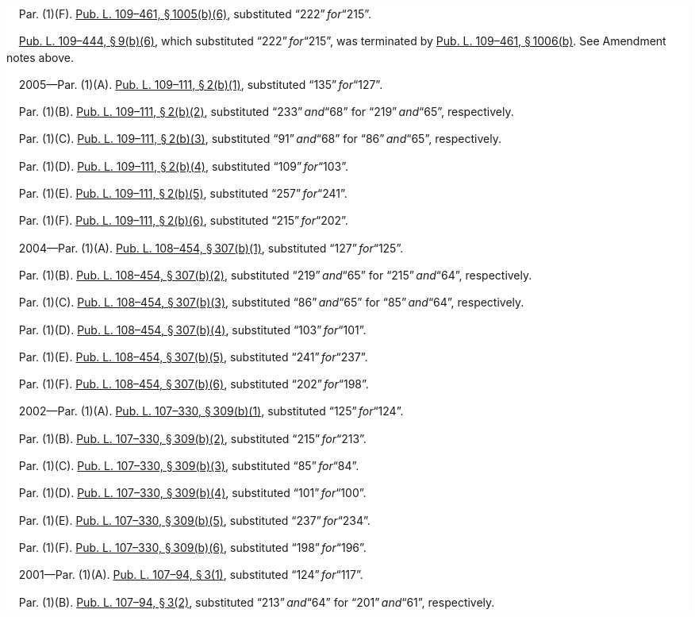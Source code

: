     Par. (1)(F). [Pub. L. 109–461, § 1005(b)(6)][/us/pl/109/461/s1005/b/6], substituted “$222” for “$215”.

    [Pub. L. 109–444, § 9(b)(6)][/us/pl/109/444/s9/b/6], which substituted “$222” for “$215”, was terminated by [Pub. L. 109–461, § 1006(b)][/us/pl/109/461/s1006/b]. See Amendment notes above.

    2005—Par. (1)(A). [Pub. L. 109–111, § 2(b)(1)][/us/pl/109/111/s2/b/1], substituted “$135” for “$127”.

    Par. (1)(B). [Pub. L. 109–111, § 2(b)(2)][/us/pl/109/111/s2/b/2], substituted “$233” and “$68” for “$219” and “$65”, respectively.

    Par. (1)(C). [Pub. L. 109–111, § 2(b)(3)][/us/pl/109/111/s2/b/3], substituted “$91” and “$68” for “$86” and “$65”, respectively.

    Par. (1)(D). [Pub. L. 109–111, § 2(b)(4)][/us/pl/109/111/s2/b/4], substituted “$109” for “$103”.

    Par. (1)(E). [Pub. L. 109–111, § 2(b)(5)][/us/pl/109/111/s2/b/5], substituted “$257” for “$241”.

    Par. (1)(F). [Pub. L. 109–111, § 2(b)(6)][/us/pl/109/111/s2/b/6], substituted “$215” for “$202”.

    2004—Par. (1)(A). [Pub. L. 108–454, § 307(b)(1)][/us/pl/108/454/s307/b/1], substituted “$127” for “$125”.

    Par. (1)(B). [Pub. L. 108–454, § 307(b)(2)][/us/pl/108/454/s307/b/2], substituted “$219” and “$65” for “$215” and “$64”, respectively.

    Par. (1)(C). [Pub. L. 108–454, § 307(b)(3)][/us/pl/108/454/s307/b/3], substituted “$86” and “$65” for “$85” and “$64”, respectively.

    Par. (1)(D). [Pub. L. 108–454, § 307(b)(4)][/us/pl/108/454/s307/b/4], substituted “$103” for “$101”.

    Par. (1)(E). [Pub. L. 108–454, § 307(b)(5)][/us/pl/108/454/s307/b/5], substituted “$241” for “$237”.

    Par. (1)(F). [Pub. L. 108–454, § 307(b)(6)][/us/pl/108/454/s307/b/6], substituted “$202” for “$198”.

    2002—Par. (1)(A). [Pub. L. 107–330, § 309(b)(1)][/us/pl/107/330/s309/b/1], substituted “$125” for “$124”.

    Par. (1)(B). [Pub. L. 107–330, § 309(b)(2)][/us/pl/107/330/s309/b/2], substituted “$215” for “$213”.

    Par. (1)(C). [Pub. L. 107–330, § 309(b)(3)][/us/pl/107/330/s309/b/3], substituted “$85” for “$84”.

    Par. (1)(D). [Pub. L. 107–330, § 309(b)(4)][/us/pl/107/330/s309/b/4], substituted “$101” for “$100”.

    Par. (1)(E). [Pub. L. 107–330, § 309(b)(5)][/us/pl/107/330/s309/b/5], substituted “$237” for “$234”.

    Par. (1)(F). [Pub. L. 107–330, § 309(b)(6)][/us/pl/107/330/s309/b/6], substituted “$198” for “$196”.

    2001—Par. (1)(A). [Pub. L. 107–94, § 3(1)][/us/pl/107/94/s3/1], substituted “$124” for “$117”.

    Par. (1)(B). [Pub. L. 107–94, § 3(2)][/us/pl/107/94/s3/2], substituted “$213” and “$64” for “$201” and “$61”, respectively.


[/us/usc/t38/s1114]: https://publicdocs.github.io/go/links?ns=uslm&ref=%2Fus%2Fusc%2Ft38%2Fs1114
[/us/pl/85/857]: https://publicdocs.github.io/go/links?ns=uslm&ref=%2Fus%2Fpl%2F85%2F857
[/us/stat/72/1121]: https://publicdocs.github.io/go/links?ns=uslm&ref=%2Fus%2Fstat%2F72%2F1121
[/us/pl/86/499/s1]: https://publicdocs.github.io/go/links?ns=uslm&ref=%2Fus%2Fpl%2F86%2F499%2Fs1
[/us/stat/74/165]: https://publicdocs.github.io/go/links?ns=uslm&ref=%2Fus%2Fstat%2F74%2F165
[/us/pl/89/137/s1/b]: https://publicdocs.github.io/go/links?ns=uslm&ref=%2Fus%2Fpl%2F89%2F137%2Fs1%2Fb
[/us/stat/79/576]: https://publicdocs.github.io/go/links?ns=uslm&ref=%2Fus%2Fstat%2F79%2F576
[/us/pl/89/311/s2/a]: https://publicdocs.github.io/go/links?ns=uslm&ref=%2Fus%2Fpl%2F89%2F311%2Fs2%2Fa
[/us/stat/79/1154]: https://publicdocs.github.io/go/links?ns=uslm&ref=%2Fus%2Fstat%2F79%2F1154
[/us/pl/91/376/s2]: https://publicdocs.github.io/go/links?ns=uslm&ref=%2Fus%2Fpl%2F91%2F376%2Fs2
[/us/stat/84/788]: https://publicdocs.github.io/go/links?ns=uslm&ref=%2Fus%2Fstat%2F84%2F788
[/us/pl/92/328/s102]: https://publicdocs.github.io/go/links?ns=uslm&ref=%2Fus%2Fpl%2F92%2F328%2Fs102
[/us/stat/86/394]: https://publicdocs.github.io/go/links?ns=uslm&ref=%2Fus%2Fstat%2F86%2F394
[/us/pl/93/295/s102]: https://publicdocs.github.io/go/links?ns=uslm&ref=%2Fus%2Fpl%2F93%2F295%2Fs102
[/us/stat/88/181]: https://publicdocs.github.io/go/links?ns=uslm&ref=%2Fus%2Fstat%2F88%2F181
[/us/pl/94/71/s102]: https://publicdocs.github.io/go/links?ns=uslm&ref=%2Fus%2Fpl%2F94%2F71%2Fs102
[/us/stat/89/396]: https://publicdocs.github.io/go/links?ns=uslm&ref=%2Fus%2Fstat%2F89%2F396
[/us/pl/94/433/s102]: https://publicdocs.github.io/go/links?ns=uslm&ref=%2Fus%2Fpl%2F94%2F433%2Fs102
[/us/stat/90/1375]: https://publicdocs.github.io/go/links?ns=uslm&ref=%2Fus%2Fstat%2F90%2F1375
[/us/pl/95/117/s102]: https://publicdocs.github.io/go/links?ns=uslm&ref=%2Fus%2Fpl%2F95%2F117%2Fs102
[/us/stat/91/1064]: https://publicdocs.github.io/go/links?ns=uslm&ref=%2Fus%2Fstat%2F91%2F1064
[/us/pl/95/479/s102]: https://publicdocs.github.io/go/links?ns=uslm&ref=%2Fus%2Fpl%2F95%2F479%2Fs102
[/us/stat/92/1562]: https://publicdocs.github.io/go/links?ns=uslm&ref=%2Fus%2Fstat%2F92%2F1562
[/us/pl/96/128/s102]: https://publicdocs.github.io/go/links?ns=uslm&ref=%2Fus%2Fpl%2F96%2F128%2Fs102
[/us/stat/93/983]: https://publicdocs.github.io/go/links?ns=uslm&ref=%2Fus%2Fstat%2F93%2F983
[/us/pl/96/385/s102]: https://publicdocs.github.io/go/links?ns=uslm&ref=%2Fus%2Fpl%2F96%2F385%2Fs102
[/us/stat/94/1529]: https://publicdocs.github.io/go/links?ns=uslm&ref=%2Fus%2Fstat%2F94%2F1529
[/us/pl/97/66/s102]: https://publicdocs.github.io/go/links?ns=uslm&ref=%2Fus%2Fpl%2F97%2F66%2Fs102
[/us/stat/95/1027]: https://publicdocs.github.io/go/links?ns=uslm&ref=%2Fus%2Fstat%2F95%2F1027
[/us/pl/97/253]: https://publicdocs.github.io/go/links?ns=uslm&ref=%2Fus%2Fpl%2F97%2F253
[/us/stat/96/803]: https://publicdocs.github.io/go/links?ns=uslm&ref=%2Fus%2Fstat%2F96%2F803
[/us/pl/97/306]: https://publicdocs.github.io/go/links?ns=uslm&ref=%2Fus%2Fpl%2F97%2F306
[/us/stat/96/1430]: https://publicdocs.github.io/go/links?ns=uslm&ref=%2Fus%2Fstat%2F96%2F1430
[/us/pl/98/223/s102]: https://publicdocs.github.io/go/links?ns=uslm&ref=%2Fus%2Fpl%2F98%2F223%2Fs102
[/us/stat/98/38]: https://publicdocs.github.io/go/links?ns=uslm&ref=%2Fus%2Fstat%2F98%2F38
[/us/pl/98/543/s102]: https://publicdocs.github.io/go/links?ns=uslm&ref=%2Fus%2Fpl%2F98%2F543%2Fs102
[/us/stat/98/2736]: https://publicdocs.github.io/go/links?ns=uslm&ref=%2Fus%2Fstat%2F98%2F2736
[/us/pl/99/238/s102]: https://publicdocs.github.io/go/links?ns=uslm&ref=%2Fus%2Fpl%2F99%2F238%2Fs102
[/us/stat/99/1766]: https://publicdocs.github.io/go/links?ns=uslm&ref=%2Fus%2Fstat%2F99%2F1766
[/us/pl/99/576/s102]: https://publicdocs.github.io/go/links?ns=uslm&ref=%2Fus%2Fpl%2F99%2F576%2Fs102
[/us/stat/100/3251]: https://publicdocs.github.io/go/links?ns=uslm&ref=%2Fus%2Fstat%2F100%2F3251
[/us/pl/100/227/s102]: https://publicdocs.github.io/go/links?ns=uslm&ref=%2Fus%2Fpl%2F100%2F227%2Fs102
[/us/stat/101/1553]: https://publicdocs.github.io/go/links?ns=uslm&ref=%2Fus%2Fstat%2F101%2F1553
[/us/pl/100/687/s1102]: https://publicdocs.github.io/go/links?ns=uslm&ref=%2Fus%2Fpl%2F100%2F687%2Fs1102
[/us/stat/102/4123]: https://publicdocs.github.io/go/links?ns=uslm&ref=%2Fus%2Fstat%2F102%2F4123
[/us/pl/101/237/s102]: https://publicdocs.github.io/go/links?ns=uslm&ref=%2Fus%2Fpl%2F101%2F237%2Fs102
[/us/stat/103/2063]: https://publicdocs.github.io/go/links?ns=uslm&ref=%2Fus%2Fstat%2F103%2F2063
[/us/pl/102/3/s3]: https://publicdocs.github.io/go/links?ns=uslm&ref=%2Fus%2Fpl%2F102%2F3%2Fs3
[/us/stat/105/8]: https://publicdocs.github.io/go/links?ns=uslm&ref=%2Fus%2Fstat%2F105%2F8
[/us/pl/102/83/s5/a]: https://publicdocs.github.io/go/links?ns=uslm&ref=%2Fus%2Fpl%2F102%2F83%2Fs5%2Fa
[/us/stat/105/406]: https://publicdocs.github.io/go/links?ns=uslm&ref=%2Fus%2Fstat%2F105%2F406
[/us/pl/102/152/s3]: https://publicdocs.github.io/go/links?ns=uslm&ref=%2Fus%2Fpl%2F102%2F152%2Fs3
[/us/stat/105/986]: https://publicdocs.github.io/go/links?ns=uslm&ref=%2Fus%2Fstat%2F105%2F986
[/us/pl/103/78/s2]: https://publicdocs.github.io/go/links?ns=uslm&ref=%2Fus%2Fpl%2F103%2F78%2Fs2
[/us/stat/107/768]: https://publicdocs.github.io/go/links?ns=uslm&ref=%2Fus%2Fstat%2F107%2F768
[/us/pl/103/140/s3]: https://publicdocs.github.io/go/links?ns=uslm&ref=%2Fus%2Fpl%2F103%2F140%2Fs3
[/us/stat/107/1486]: https://publicdocs.github.io/go/links?ns=uslm&ref=%2Fus%2Fstat%2F107%2F1486
[/us/pl/105/98/s3]: https://publicdocs.github.io/go/links?ns=uslm&ref=%2Fus%2Fpl%2F105%2F98%2Fs3
[/us/stat/111/2156]: https://publicdocs.github.io/go/links?ns=uslm&ref=%2Fus%2Fstat%2F111%2F2156
[/us/pl/106/118/s3]: https://publicdocs.github.io/go/links?ns=uslm&ref=%2Fus%2Fpl%2F106%2F118%2Fs3
[/us/stat/113/1602]: https://publicdocs.github.io/go/links?ns=uslm&ref=%2Fus%2Fstat%2F113%2F1602
[/us/pl/107/94/s3]: https://publicdocs.github.io/go/links?ns=uslm&ref=%2Fus%2Fpl%2F107%2F94%2Fs3
[/us/stat/115/901]: https://publicdocs.github.io/go/links?ns=uslm&ref=%2Fus%2Fstat%2F115%2F901
[/us/pl/107/330/s309/b]: https://publicdocs.github.io/go/links?ns=uslm&ref=%2Fus%2Fpl%2F107%2F330%2Fs309%2Fb
[/us/stat/116/2830]: https://publicdocs.github.io/go/links?ns=uslm&ref=%2Fus%2Fstat%2F116%2F2830
[/us/pl/108/454/s307/b]: https://publicdocs.github.io/go/links?ns=uslm&ref=%2Fus%2Fpl%2F108%2F454%2Fs307%2Fb
[/us/stat/118/3613]: https://publicdocs.github.io/go/links?ns=uslm&ref=%2Fus%2Fstat%2F118%2F3613
[/us/pl/109/111/s2/b]: https://publicdocs.github.io/go/links?ns=uslm&ref=%2Fus%2Fpl%2F109%2F111%2Fs2%2Fb
[/us/stat/119/2363]: https://publicdocs.github.io/go/links?ns=uslm&ref=%2Fus%2Fstat%2F119%2F2363
[/us/pl/109/233/s502/3]: https://publicdocs.github.io/go/links?ns=uslm&ref=%2Fus%2Fpl%2F109%2F233%2Fs502%2F3
[/us/stat/120/415]: https://publicdocs.github.io/go/links?ns=uslm&ref=%2Fus%2Fstat%2F120%2F415
[/us/pl/109/444/s9/b]: https://publicdocs.github.io/go/links?ns=uslm&ref=%2Fus%2Fpl%2F109%2F444%2Fs9%2Fb
[/us/stat/120/3314]: https://publicdocs.github.io/go/links?ns=uslm&ref=%2Fus%2Fstat%2F120%2F3314
[/us/pl/109/461]: https://publicdocs.github.io/go/links?ns=uslm&ref=%2Fus%2Fpl%2F109%2F461
[/us/stat/120/3467]: https://publicdocs.github.io/go/links?ns=uslm&ref=%2Fus%2Fstat%2F120%2F3467
[/us/pl/110/324/s3/b]: https://publicdocs.github.io/go/links?ns=uslm&ref=%2Fus%2Fpl%2F110%2F324%2Fs3%2Fb
[/us/stat/122/3551]: https://publicdocs.github.io/go/links?ns=uslm&ref=%2Fus%2Fstat%2F122%2F3551
[/us/pl/111/37/s3/b]: https://publicdocs.github.io/go/links?ns=uslm&ref=%2Fus%2Fpl%2F111%2F37%2Fs3%2Fb
[/us/stat/123/1929]: https://publicdocs.github.io/go/links?ns=uslm&ref=%2Fus%2Fstat%2F123%2F1929
[/us/pl/111/37/s3/b/1]: https://publicdocs.github.io/go/links?ns=uslm&ref=%2Fus%2Fpl%2F111%2F37%2Fs3%2Fb%2F1
[/us/pl/111/37/s3/b/2]: https://publicdocs.github.io/go/links?ns=uslm&ref=%2Fus%2Fpl%2F111%2F37%2Fs3%2Fb%2F2
[/us/pl/111/37/s3/b/3]: https://publicdocs.github.io/go/links?ns=uslm&ref=%2Fus%2Fpl%2F111%2F37%2Fs3%2Fb%2F3
[/us/pl/111/37/s3/b/4]: https://publicdocs.github.io/go/links?ns=uslm&ref=%2Fus%2Fpl%2F111%2F37%2Fs3%2Fb%2F4
[/us/pl/111/37/s3/b/5]: https://publicdocs.github.io/go/links?ns=uslm&ref=%2Fus%2Fpl%2F111%2F37%2Fs3%2Fb%2F5
[/us/pl/111/37/s3/b/6]: https://publicdocs.github.io/go/links?ns=uslm&ref=%2Fus%2Fpl%2F111%2F37%2Fs3%2Fb%2F6
[/us/pl/110/324/s3/b/1]: https://publicdocs.github.io/go/links?ns=uslm&ref=%2Fus%2Fpl%2F110%2F324%2Fs3%2Fb%2F1
[/us/pl/110/324/s3/b/2]: https://publicdocs.github.io/go/links?ns=uslm&ref=%2Fus%2Fpl%2F110%2F324%2Fs3%2Fb%2F2
[/us/pl/110/324/s3/b/3]: https://publicdocs.github.io/go/links?ns=uslm&ref=%2Fus%2Fpl%2F110%2F324%2Fs3%2Fb%2F3
[/us/pl/110/324/s3/b/4]: https://publicdocs.github.io/go/links?ns=uslm&ref=%2Fus%2Fpl%2F110%2F324%2Fs3%2Fb%2F4
[/us/pl/110/324/s3/b/5]: https://publicdocs.github.io/go/links?ns=uslm&ref=%2Fus%2Fpl%2F110%2F324%2Fs3%2Fb%2F5
[/us/pl/110/324/s3/b/6]: https://publicdocs.github.io/go/links?ns=uslm&ref=%2Fus%2Fpl%2F110%2F324%2Fs3%2Fb%2F6
[/us/pl/109/461/s1006/b]: https://publicdocs.github.io/go/links?ns=uslm&ref=%2Fus%2Fpl%2F109%2F461%2Fs1006%2Fb
[/us/pl/109/461]: https://publicdocs.github.io/go/links?ns=uslm&ref=%2Fus%2Fpl%2F109%2F461
[/us/pl/109/444]: https://publicdocs.github.io/go/links?ns=uslm&ref=%2Fus%2Fpl%2F109%2F444
[/us/pl/109/444]: https://publicdocs.github.io/go/links?ns=uslm&ref=%2Fus%2Fpl%2F109%2F444
[/us/pl/109/461/s1006/b]: https://publicdocs.github.io/go/links?ns=uslm&ref=%2Fus%2Fpl%2F109%2F461%2Fs1006%2Fb
[/us/pl/109/444]: https://publicdocs.github.io/go/links?ns=uslm&ref=%2Fus%2Fpl%2F109%2F444
[/us/usc/t38/s101]: https://publicdocs.github.io/go/links?ns=uslm&ref=%2Fus%2Fusc%2Ft38%2Fs101
[/us/pl/109/461/s1005/b/1]: https://publicdocs.github.io/go/links?ns=uslm&ref=%2Fus%2Fpl%2F109%2F461%2Fs1005%2Fb%2F1
[/us/pl/109/444/s9/b/1]: https://publicdocs.github.io/go/links?ns=uslm&ref=%2Fus%2Fpl%2F109%2F444%2Fs9%2Fb%2F1
[/us/pl/109/461/s1006/b]: https://publicdocs.github.io/go/links?ns=uslm&ref=%2Fus%2Fpl%2F109%2F461%2Fs1006%2Fb
[/us/pl/109/461/s1005/b/2]: https://publicdocs.github.io/go/links?ns=uslm&ref=%2Fus%2Fpl%2F109%2F461%2Fs1005%2Fb%2F2
[/us/pl/109/444/s9/b/2]: https://publicdocs.github.io/go/links?ns=uslm&ref=%2Fus%2Fpl%2F109%2F444%2Fs9%2Fb%2F2
[/us/pl/109/461/s1006/b]: https://publicdocs.github.io/go/links?ns=uslm&ref=%2Fus%2Fpl%2F109%2F461%2Fs1006%2Fb
[/us/pl/109/461/s1005/b/3]: https://publicdocs.github.io/go/links?ns=uslm&ref=%2Fus%2Fpl%2F109%2F461%2Fs1005%2Fb%2F3
[/us/pl/109/444/s9/b/3]: https://publicdocs.github.io/go/links?ns=uslm&ref=%2Fus%2Fpl%2F109%2F444%2Fs9%2Fb%2F3
[/us/pl/109/461/s1006/b]: https://publicdocs.github.io/go/links?ns=uslm&ref=%2Fus%2Fpl%2F109%2F461%2Fs1006%2Fb
[/us/pl/109/461/s1005/b/4]: https://publicdocs.github.io/go/links?ns=uslm&ref=%2Fus%2Fpl%2F109%2F461%2Fs1005%2Fb%2F4
[/us/pl/109/444/s9/b/4]: https://publicdocs.github.io/go/links?ns=uslm&ref=%2Fus%2Fpl%2F109%2F444%2Fs9%2Fb%2F4
[/us/pl/109/461/s1006/b]: https://publicdocs.github.io/go/links?ns=uslm&ref=%2Fus%2Fpl%2F109%2F461%2Fs1006%2Fb
[/us/pl/109/461/s1005/b/5]: https://publicdocs.github.io/go/links?ns=uslm&ref=%2Fus%2Fpl%2F109%2F461%2Fs1005%2Fb%2F5
[/us/pl/109/444/s9/b/5]: https://publicdocs.github.io/go/links?ns=uslm&ref=%2Fus%2Fpl%2F109%2F444%2Fs9%2Fb%2F5
[/us/pl/109/461/s1006/b]: https://publicdocs.github.io/go/links?ns=uslm&ref=%2Fus%2Fpl%2F109%2F461%2Fs1006%2Fb
[/us/pl/109/233]: https://publicdocs.github.io/go/links?ns=uslm&ref=%2Fus%2Fpl%2F109%2F233
[/us/pl/109/461/s1005/b/6]: https://publicdocs.github.io/go/links?ns=uslm&ref=%2Fus%2Fpl%2F109%2F461%2Fs1005%2Fb%2F6
[/us/pl/109/444/s9/b/6]: https://publicdocs.github.io/go/links?ns=uslm&ref=%2Fus%2Fpl%2F109%2F444%2Fs9%2Fb%2F6
[/us/pl/109/461/s1006/b]: https://publicdocs.github.io/go/links?ns=uslm&ref=%2Fus%2Fpl%2F109%2F461%2Fs1006%2Fb
[/us/pl/109/111/s2/b/1]: https://publicdocs.github.io/go/links?ns=uslm&ref=%2Fus%2Fpl%2F109%2F111%2Fs2%2Fb%2F1
[/us/pl/109/111/s2/b/2]: https://publicdocs.github.io/go/links?ns=uslm&ref=%2Fus%2Fpl%2F109%2F111%2Fs2%2Fb%2F2
[/us/pl/109/111/s2/b/3]: https://publicdocs.github.io/go/links?ns=uslm&ref=%2Fus%2Fpl%2F109%2F111%2Fs2%2Fb%2F3
[/us/pl/109/111/s2/b/4]: https://publicdocs.github.io/go/links?ns=uslm&ref=%2Fus%2Fpl%2F109%2F111%2Fs2%2Fb%2F4
[/us/pl/109/111/s2/b/5]: https://publicdocs.github.io/go/links?ns=uslm&ref=%2Fus%2Fpl%2F109%2F111%2Fs2%2Fb%2F5
[/us/pl/109/111/s2/b/6]: https://publicdocs.github.io/go/links?ns=uslm&ref=%2Fus%2Fpl%2F109%2F111%2Fs2%2Fb%2F6
[/us/pl/108/454/s307/b/1]: https://publicdocs.github.io/go/links?ns=uslm&ref=%2Fus%2Fpl%2F108%2F454%2Fs307%2Fb%2F1
[/us/pl/108/454/s307/b/2]: https://publicdocs.github.io/go/links?ns=uslm&ref=%2Fus%2Fpl%2F108%2F454%2Fs307%2Fb%2F2
[/us/pl/108/454/s307/b/3]: https://publicdocs.github.io/go/links?ns=uslm&ref=%2Fus%2Fpl%2F108%2F454%2Fs307%2Fb%2F3
[/us/pl/108/454/s307/b/4]: https://publicdocs.github.io/go/links?ns=uslm&ref=%2Fus%2Fpl%2F108%2F454%2Fs307%2Fb%2F4
[/us/pl/108/454/s307/b/5]: https://publicdocs.github.io/go/links?ns=uslm&ref=%2Fus%2Fpl%2F108%2F454%2Fs307%2Fb%2F5
[/us/pl/108/454/s307/b/6]: https://publicdocs.github.io/go/links?ns=uslm&ref=%2Fus%2Fpl%2F108%2F454%2Fs307%2Fb%2F6
[/us/pl/107/330/s309/b/1]: https://publicdocs.github.io/go/links?ns=uslm&ref=%2Fus%2Fpl%2F107%2F330%2Fs309%2Fb%2F1
[/us/pl/107/330/s309/b/2]: https://publicdocs.github.io/go/links?ns=uslm&ref=%2Fus%2Fpl%2F107%2F330%2Fs309%2Fb%2F2
[/us/pl/107/330/s309/b/3]: https://publicdocs.github.io/go/links?ns=uslm&ref=%2Fus%2Fpl%2F107%2F330%2Fs309%2Fb%2F3
[/us/pl/107/330/s309/b/4]: https://publicdocs.github.io/go/links?ns=uslm&ref=%2Fus%2Fpl%2F107%2F330%2Fs309%2Fb%2F4
[/us/pl/107/330/s309/b/5]: https://publicdocs.github.io/go/links?ns=uslm&ref=%2Fus%2Fpl%2F107%2F330%2Fs309%2Fb%2F5
[/us/pl/107/330/s309/b/6]: https://publicdocs.github.io/go/links?ns=uslm&ref=%2Fus%2Fpl%2F107%2F330%2Fs309%2Fb%2F6
[/us/pl/107/94/s3/1]: https://publicdocs.github.io/go/links?ns=uslm&ref=%2Fus%2Fpl%2F107%2F94%2Fs3%2F1
[/us/pl/107/94/s3/2]: https://publicdocs.github.io/go/links?ns=uslm&ref=%2Fus%2Fpl%2F107%2F94%2Fs3%2F2
[/us/pl/107/94/s3/3]: https://publicdocs.github.io/go/links?ns=uslm&ref=%2Fus%2Fpl%2F107%2F94%2Fs3%2F3
[/us/pl/107/94/s3/4]: https://publicdocs.github.io/go/links?ns=uslm&ref=%2Fus%2Fpl%2F107%2F94%2Fs3%2F4
[/us/pl/107/94/s3/5]: https://publicdocs.github.io/go/links?ns=uslm&ref=%2Fus%2Fpl%2F107%2F94%2Fs3%2F5
[/us/pl/107/94/s3/6]: https://publicdocs.github.io/go/links?ns=uslm&ref=%2Fus%2Fpl%2F107%2F94%2Fs3%2F6
[/us/pl/106/118/s3/1]: https://publicdocs.github.io/go/links?ns=uslm&ref=%2Fus%2Fpl%2F106%2F118%2Fs3%2F1
[/us/pl/106/118/s3/2]: https://publicdocs.github.io/go/links?ns=uslm&ref=%2Fus%2Fpl%2F106%2F118%2Fs3%2F2
[/us/pl/106/118/s3/3]: https://publicdocs.github.io/go/links?ns=uslm&ref=%2Fus%2Fpl%2F106%2F118%2Fs3%2F3
[/us/pl/106/118/s3/4]: https://publicdocs.github.io/go/links?ns=uslm&ref=%2Fus%2Fpl%2F106%2F118%2Fs3%2F4
[/us/pl/106/118/s3/5]: https://publicdocs.github.io/go/links?ns=uslm&ref=%2Fus%2Fpl%2F106%2F118%2Fs3%2F5
[/us/pl/106/118/s3/6]: https://publicdocs.github.io/go/links?ns=uslm&ref=%2Fus%2Fpl%2F106%2F118%2Fs3%2F6
[/us/pl/105/98/s3/1]: https://publicdocs.github.io/go/links?ns=uslm&ref=%2Fus%2Fpl%2F105%2F98%2Fs3%2F1
[/us/pl/105/98/s3/2]: https://publicdocs.github.io/go/links?ns=uslm&ref=%2Fus%2Fpl%2F105%2F98%2Fs3%2F2
[/us/pl/105/98/s3/3]: https://publicdocs.github.io/go/links?ns=uslm&ref=%2Fus%2Fpl%2F105%2F98%2Fs3%2F3
[/us/pl/105/98/s3/4]: https://publicdocs.github.io/go/links?ns=uslm&ref=%2Fus%2Fpl%2F105%2F98%2Fs3%2F4
[/us/pl/105/98/s3/5]: https://publicdocs.github.io/go/links?ns=uslm&ref=%2Fus%2Fpl%2F105%2F98%2Fs3%2F5
[/us/pl/105/98/s3/6]: https://publicdocs.github.io/go/links?ns=uslm&ref=%2Fus%2Fpl%2F105%2F98%2Fs3%2F6
[/us/pl/103/140/s3/1]: https://publicdocs.github.io/go/links?ns=uslm&ref=%2Fus%2Fpl%2F103%2F140%2Fs3%2F1
[/us/pl/103/78/s2/1]: https://publicdocs.github.io/go/links?ns=uslm&ref=%2Fus%2Fpl%2F103%2F78%2Fs2%2F1
[/us/pl/103/140/s3/2]: https://publicdocs.github.io/go/links?ns=uslm&ref=%2Fus%2Fpl%2F103%2F140%2Fs3%2F2
[/us/pl/103/78/s2/2]: https://publicdocs.github.io/go/links?ns=uslm&ref=%2Fus%2Fpl%2F103%2F78%2Fs2%2F2
[/us/pl/103/140/s3/3]: https://publicdocs.github.io/go/links?ns=uslm&ref=%2Fus%2Fpl%2F103%2F140%2Fs3%2F3
[/us/pl/103/78/s2/3]: https://publicdocs.github.io/go/links?ns=uslm&ref=%2Fus%2Fpl%2F103%2F78%2Fs2%2F3
[/us/pl/103/140/s3/4]: https://publicdocs.github.io/go/links?ns=uslm&ref=%2Fus%2Fpl%2F103%2F140%2Fs3%2F4
[/us/pl/103/78/s2/4]: https://publicdocs.github.io/go/links?ns=uslm&ref=%2Fus%2Fpl%2F103%2F78%2Fs2%2F4
[/us/pl/103/140/s3/5]: https://publicdocs.github.io/go/links?ns=uslm&ref=%2Fus%2Fpl%2F103%2F140%2Fs3%2F5
[/us/pl/103/78/s2/5]: https://publicdocs.github.io/go/links?ns=uslm&ref=%2Fus%2Fpl%2F103%2F78%2Fs2%2F5
[/us/pl/103/140/s3/6]: https://publicdocs.github.io/go/links?ns=uslm&ref=%2Fus%2Fpl%2F103%2F140%2Fs3%2F6
[/us/pl/103/78/s2/6]: https://publicdocs.github.io/go/links?ns=uslm&ref=%2Fus%2Fpl%2F103%2F78%2Fs2%2F6
[/us/pl/102/83/s5/a]: https://publicdocs.github.io/go/links?ns=uslm&ref=%2Fus%2Fpl%2F102%2F83%2Fs5%2Fa
[/us/usc/t38/s315]: https://publicdocs.github.io/go/links?ns=uslm&ref=%2Fus%2Fusc%2Ft38%2Fs315
[/us/pl/102/83/s5/c/1]: https://publicdocs.github.io/go/links?ns=uslm&ref=%2Fus%2Fpl%2F102%2F83%2Fs5%2Fc%2F1
[/us/pl/102/152/s3/1]: https://publicdocs.github.io/go/links?ns=uslm&ref=%2Fus%2Fpl%2F102%2F152%2Fs3%2F1
[/us/pl/102/3/s3/1]: https://publicdocs.github.io/go/links?ns=uslm&ref=%2Fus%2Fpl%2F102%2F3%2Fs3%2F1
[/us/pl/102/152/s3/2]: https://publicdocs.github.io/go/links?ns=uslm&ref=%2Fus%2Fpl%2F102%2F152%2Fs3%2F2
[/us/pl/102/3/s3/2]: https://publicdocs.github.io/go/links?ns=uslm&ref=%2Fus%2Fpl%2F102%2F3%2Fs3%2F2
[/us/pl/102/152/s3/3]: https://publicdocs.github.io/go/links?ns=uslm&ref=%2Fus%2Fpl%2F102%2F152%2Fs3%2F3
[/us/pl/102/3/s3/3]: https://publicdocs.github.io/go/links?ns=uslm&ref=%2Fus%2Fpl%2F102%2F3%2Fs3%2F3
[/us/pl/102/152/s3/4]: https://publicdocs.github.io/go/links?ns=uslm&ref=%2Fus%2Fpl%2F102%2F152%2Fs3%2F4
[/us/pl/102/3/s3/4]: https://publicdocs.github.io/go/links?ns=uslm&ref=%2Fus%2Fpl%2F102%2F3%2Fs3%2F4
[/us/pl/102/152/s3/5]: https://publicdocs.github.io/go/links?ns=uslm&ref=%2Fus%2Fpl%2F102%2F152%2Fs3%2F5
[/us/pl/102/3/s3/5]: https://publicdocs.github.io/go/links?ns=uslm&ref=%2Fus%2Fpl%2F102%2F3%2Fs3%2F5
[/us/pl/102/152/s3/6]: https://publicdocs.github.io/go/links?ns=uslm&ref=%2Fus%2Fpl%2F102%2F152%2Fs3%2F6
[/us/pl/102/3/s3/6]: https://publicdocs.github.io/go/links?ns=uslm&ref=%2Fus%2Fpl%2F102%2F3%2Fs3%2F6
[/us/pl/101/237/s102/1]: https://publicdocs.github.io/go/links?ns=uslm&ref=%2Fus%2Fpl%2F101%2F237%2Fs102%2F1
[/us/pl/101/237/s102/2]: https://publicdocs.github.io/go/links?ns=uslm&ref=%2Fus%2Fpl%2F101%2F237%2Fs102%2F2
[/us/pl/101/237/s102/3]: https://publicdocs.github.io/go/links?ns=uslm&ref=%2Fus%2Fpl%2F101%2F237%2Fs102%2F3
[/us/pl/101/237/s102/4]: https://publicdocs.github.io/go/links?ns=uslm&ref=%2Fus%2Fpl%2F101%2F237%2Fs102%2F4
[/us/pl/101/237/s102/5]: https://publicdocs.github.io/go/links?ns=uslm&ref=%2Fus%2Fpl%2F101%2F237%2Fs102%2F5
[/us/pl/101/237/s102/6]: https://publicdocs.github.io/go/links?ns=uslm&ref=%2Fus%2Fpl%2F101%2F237%2Fs102%2F6
[/us/pl/100/687/s1102/1]: https://publicdocs.github.io/go/links?ns=uslm&ref=%2Fus%2Fpl%2F100%2F687%2Fs1102%2F1
[/us/pl/100/687/s1102/2]: https://publicdocs.github.io/go/links?ns=uslm&ref=%2Fus%2Fpl%2F100%2F687%2Fs1102%2F2
[/us/pl/100/687/s1102/3]: https://publicdocs.github.io/go/links?ns=uslm&ref=%2Fus%2Fpl%2F100%2F687%2Fs1102%2F3
[/us/pl/100/687/s1102/4]: https://publicdocs.github.io/go/links?ns=uslm&ref=%2Fus%2Fpl%2F100%2F687%2Fs1102%2F4
[/us/pl/100/687/s1102/5]: https://publicdocs.github.io/go/links?ns=uslm&ref=%2Fus%2Fpl%2F100%2F687%2Fs1102%2F5
[/us/pl/100/687/s1102/6]: https://publicdocs.github.io/go/links?ns=uslm&ref=%2Fus%2Fpl%2F100%2F687%2Fs1102%2F6
[/us/pl/100/227/s102/1]: https://publicdocs.github.io/go/links?ns=uslm&ref=%2Fus%2Fpl%2F100%2F227%2Fs102%2F1
[/us/pl/100/227/s102/2]: https://publicdocs.github.io/go/links?ns=uslm&ref=%2Fus%2Fpl%2F100%2F227%2Fs102%2F2
[/us/pl/100/227/s102/3]: https://publicdocs.github.io/go/links?ns=uslm&ref=%2Fus%2Fpl%2F100%2F227%2Fs102%2F3
[/us/pl/100/227/s102/4]: https://publicdocs.github.io/go/links?ns=uslm&ref=%2Fus%2Fpl%2F100%2F227%2Fs102%2F4
[/us/pl/100/227/s102/5]: https://publicdocs.github.io/go/links?ns=uslm&ref=%2Fus%2Fpl%2F100%2F227%2Fs102%2F5
[/us/pl/100/227/s102/6]: https://publicdocs.github.io/go/links?ns=uslm&ref=%2Fus%2Fpl%2F100%2F227%2Fs102%2F6
[/us/pl/99/576/s102/1]: https://publicdocs.github.io/go/links?ns=uslm&ref=%2Fus%2Fpl%2F99%2F576%2Fs102%2F1
[/us/pl/99/238/s102/1]: https://publicdocs.github.io/go/links?ns=uslm&ref=%2Fus%2Fpl%2F99%2F238%2Fs102%2F1
[/us/pl/99/576/s102/2]: https://publicdocs.github.io/go/links?ns=uslm&ref=%2Fus%2Fpl%2F99%2F576%2Fs102%2F2
[/us/pl/99/238/s102/2]: https://publicdocs.github.io/go/links?ns=uslm&ref=%2Fus%2Fpl%2F99%2F238%2Fs102%2F2
[/us/pl/99/576/s102/3]: https://publicdocs.github.io/go/links?ns=uslm&ref=%2Fus%2Fpl%2F99%2F576%2Fs102%2F3
[/us/pl/99/238/s102/3]: https://publicdocs.github.io/go/links?ns=uslm&ref=%2Fus%2Fpl%2F99%2F238%2Fs102%2F3
[/us/pl/99/576/s102/4]: https://publicdocs.github.io/go/links?ns=uslm&ref=%2Fus%2Fpl%2F99%2F576%2Fs102%2F4
[/us/pl/99/238/s102/4]: https://publicdocs.github.io/go/links?ns=uslm&ref=%2Fus%2Fpl%2F99%2F238%2Fs102%2F4
[/us/pl/99/576/s102/5]: https://publicdocs.github.io/go/links?ns=uslm&ref=%2Fus%2Fpl%2F99%2F576%2Fs102%2F5
[/us/pl/99/238/s102/5]: https://publicdocs.github.io/go/links?ns=uslm&ref=%2Fus%2Fpl%2F99%2F238%2Fs102%2F5
[/us/pl/99/576/s102/6]: https://publicdocs.github.io/go/links?ns=uslm&ref=%2Fus%2Fpl%2F99%2F576%2Fs102%2F6